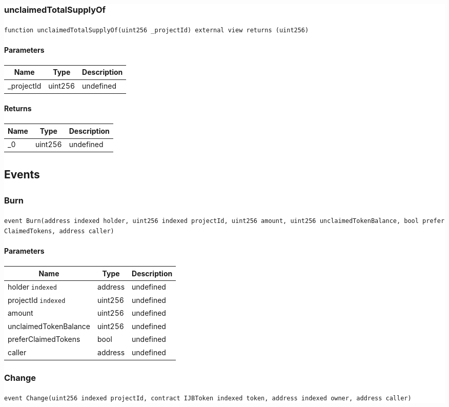 ### unclaimedTotalSupplyOf

```solidity
function unclaimedTotalSupplyOf(uint256 _projectId) external view returns (uint256)
```





#### Parameters

| Name | Type | Description |
|---|---|---|
| _projectId | uint256 | undefined

#### Returns

| Name | Type | Description |
|---|---|---|
| _0 | uint256 | undefined



## Events

### Burn

```solidity
event Burn(address indexed holder, uint256 indexed projectId, uint256 amount, uint256 unclaimedTokenBalance, bool preferClaimedTokens, address caller)
```





#### Parameters

| Name | Type | Description |
|---|---|---|
| holder `indexed` | address | undefined |
| projectId `indexed` | uint256 | undefined |
| amount  | uint256 | undefined |
| unclaimedTokenBalance  | uint256 | undefined |
| preferClaimedTokens  | bool | undefined |
| caller  | address | undefined |

### Change

```solidity
event Change(uint256 indexed projectId, contract IJBToken indexed token, address indexed owner, address caller)
```
